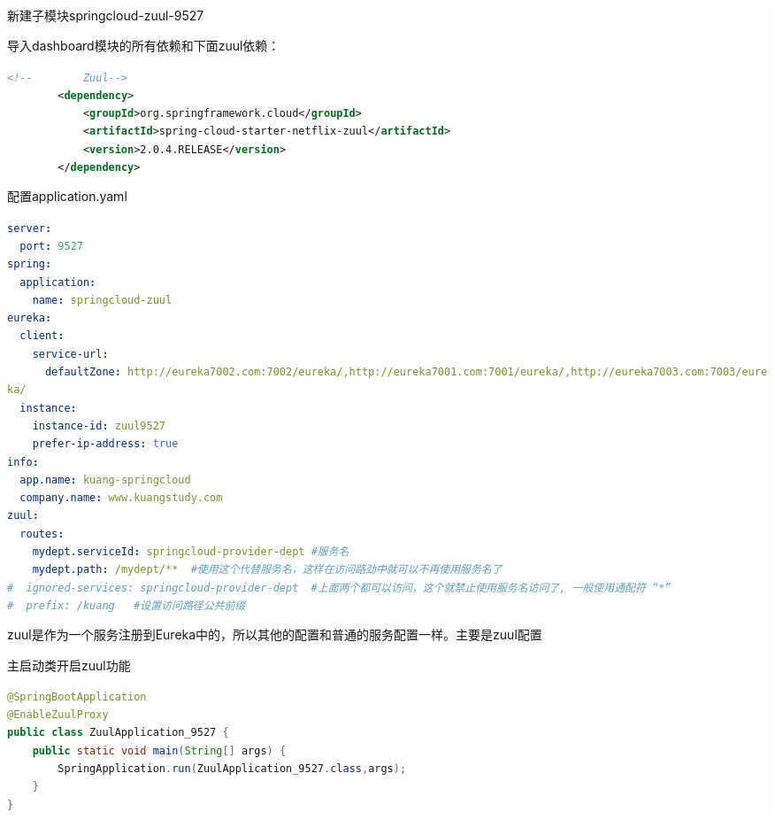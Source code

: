 新建子模块springcloud-zuul-9527

导入dashboard模块的所有依赖和下面zuul依赖：

```xml
<!--        Zuul-->
        <dependency>
            <groupId>org.springframework.cloud</groupId>
            <artifactId>spring-cloud-starter-netflix-zuul</artifactId>
            <version>2.0.4.RELEASE</version>
        </dependency>
```

配置application.yaml

```yaml
server:
  port: 9527
spring:
  application:
    name: springcloud-zuul
eureka:
  client:
    service-url:
      defaultZone: http://eureka7002.com:7002/eureka/,http://eureka7001.com:7001/eureka/,http://eureka7003.com:7003/eureka/
  instance:
    instance-id: zuul9527
    prefer-ip-address: true
info:
  app.name: kuang-springcloud
  company.name: www.kuangstudy.com
zuul:
  routes:
    mydept.serviceId: springcloud-provider-dept #服务名
    mydept.path: /mydept/**  #使用这个代替服务名，这样在访问路劲中就可以不再使用服务名了
#  ignored-services: springcloud-provider-dept  #上面两个都可以访问，这个就禁止使用服务名访问了, 一般使用通配符 “*”
#  prefix: /kuang   #设置访问路径公共前缀

```

zuul是作为一个服务注册到Eureka中的，所以其他的配置和普通的服务配置一样。主要是zuul配置

主启动类开启zuul功能

```java
@SpringBootApplication
@EnableZuulProxy
public class ZuulApplication_9527 {
    public static void main(String[] args) {
        SpringApplication.run(ZuulApplication_9527.class,args);
    }
}
```

